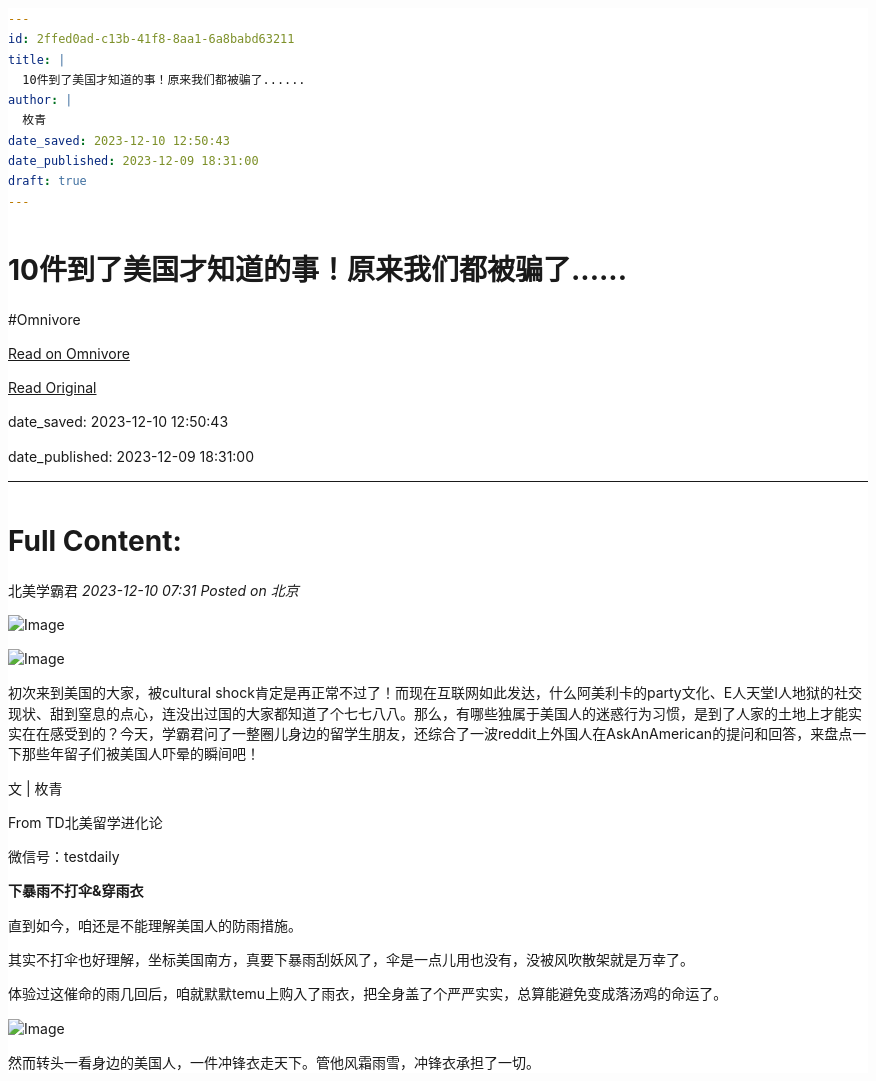 ```yaml
---
id: 2ffed0ad-c13b-41f8-8aa1-6a8babd63211
title: |
  10件到了美国才知道的事！原来我们都被骗了......
author: |
  枚青
date_saved: 2023-12-10 12:50:43
date_published: 2023-12-09 18:31:00
draft: true
---
```


# 10件到了美国才知道的事！原来我们都被骗了......
#Omnivore

[Read on Omnivore](https://omnivore.app/me/10-18c54da533f)

[Read Original](https://mp.weixin.qq.com/s/oQHQL6A3_GllzmNO5ZUWXQ)

date_saved: 2023-12-10 12:50:43

date_published: 2023-12-09 18:31:00

--- 

# Full Content: 

 北美学霸君 _2023-12-10 07:31_ _Posted on 北京_ 

![Image](https://proxy-prod.omnivore-image-cache.app/0x0,suMCv-U7OnnWDafD1HhRhnl3DISGfjR9sVmLOGxfeGtg/https://mmbiz.qpic.cn/mmbiz_jpg/NPd0xqhsvfl8lZgWOUc6qw5RWIqnpccKkO66zWVV7G6sriacRCv1GWtkicYVqRlpw20bxj2sfOPzFS343KZRPUug/640?wx_fmt=jpeg&wxfrom=5&wx_lazy=1&wx_co=1)  

![Image](https://proxy-prod.omnivore-image-cache.app/0x0,sHEknJMDHMbUvKc6ZXhtTlprkN0b4nd83EKhD1aQimkc/https://mmbiz.qpic.cn/sz_mmbiz_png/NPd0xqhsvfmWwzUBzJ2tib30lT0C6ubMuhrggN9CxPY3CmmxTnz1DRS3tlLEuH9pAJYB5UHicicjjfewk1Y26YoZw/640?wx_fmt=png&from=appmsg)

初次来到美国的大家，被cultural shock肯定是再正常不过了！而现在互联网如此发达，什么阿美利卡的party文化、E人天堂I人地狱的社交现状、甜到窒息的点心，连没出过国的大家都知道了个七七八八。那么，有哪些独属于美国人的迷惑行为习惯，是到了人家的土地上才能实实在在感受到的？今天，学霸君问了一整圈儿身边的留学生朋友，还综合了一波reddit上外国人在AskAnAmerican的提问和回答，来盘点一下那些年留子们被美国人吓晕的瞬间吧！

文 | 枚青

From TD北美留学进化论

微信号：testdaily

**下暴雨不打伞&穿雨衣**

直到如今，咱还是不能理解美国人的防雨措施。

其实不打伞也好理解，坐标美国南方，真要下暴雨刮妖风了，伞是一点儿用也没有，没被风吹散架就是万幸了。

体验过这催命的雨几回后，咱就默默temu上购入了雨衣，把全身盖了个严严实实，总算能避免变成落汤鸡的命运了。

![Image](https://proxy-prod.omnivore-image-cache.app/0x0,sCmzAy_hVrINh7_2iNK8xKawsssDMZXpj2XKF-qibDYw/https://mmbiz.qpic.cn/sz_mmbiz_jpg/k22OockXJqLKudbxWAaibjyfxRokQ5yfOIeLJmLibL2G8adJNj4OK8udc8nraXQVwyTKoQpse9uGbAOJpBovachg/640?wx_fmt=jpeg&from=appmsg)

然而转头一看身边的美国人，一件冲锋衣走天下。管他风霜雨雪，冲锋衣承担了一切。
